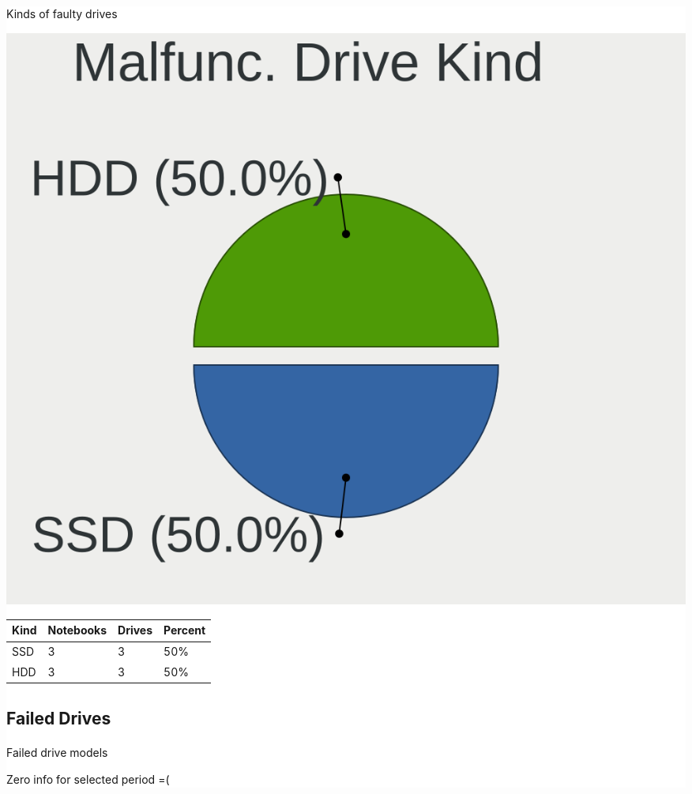 Kinds of faulty drives

![Malfunc. Drive Kind](./images/pie_chart_bsd/drive_malfunc_kind.svg)


| Kind | Notebooks | Drives | Percent |
|------|-----------|--------|---------|
| SSD  | 3         | 3      | 50%     |
| HDD  | 3         | 3      | 50%     |

Failed Drives
-------------

Failed drive models

Zero info for selected period =(
